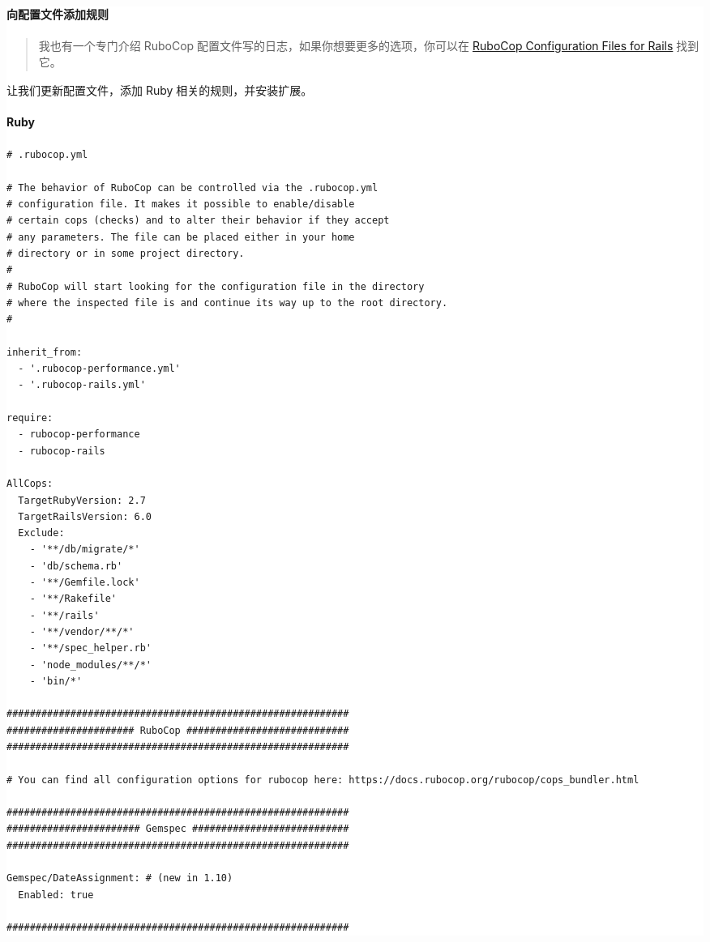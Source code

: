 

#### 向配置文件添加规则



>  我也有一个专门介绍 RuboCop 配置文件写的日志，如果你想要更多的选项，你可以在 [RuboCop Configuration Files for Rails](https://prabinpoudel.com.np/articles/rubocop-configuration-files-for-rails/) 找到它。



让我们更新配置文件，添加 Ruby  相关的规则，并安装扩展。



#### Ruby



```
# .rubocop.yml

# The behavior of RuboCop can be controlled via the .rubocop.yml
# configuration file. It makes it possible to enable/disable
# certain cops (checks) and to alter their behavior if they accept
# any parameters. The file can be placed either in your home
# directory or in some project directory.
#
# RuboCop will start looking for the configuration file in the directory
# where the inspected file is and continue its way up to the root directory.
#

inherit_from:
  - '.rubocop-performance.yml'
  - '.rubocop-rails.yml'

require:
  - rubocop-performance
  - rubocop-rails

AllCops:
  TargetRubyVersion: 2.7
  TargetRailsVersion: 6.0
  Exclude:
    - '**/db/migrate/*'
    - 'db/schema.rb'
    - '**/Gemfile.lock'
    - '**/Rakefile'
    - '**/rails'
    - '**/vendor/**/*'
    - '**/spec_helper.rb'
    - 'node_modules/**/*'
    - 'bin/*'

###########################################################
###################### RuboCop ############################
###########################################################

# You can find all configuration options for rubocop here: https://docs.rubocop.org/rubocop/cops_bundler.html

###########################################################
####################### Gemspec ###########################
###########################################################

Gemspec/DateAssignment: # (new in 1.10)
  Enabled: true

###########################################################
```